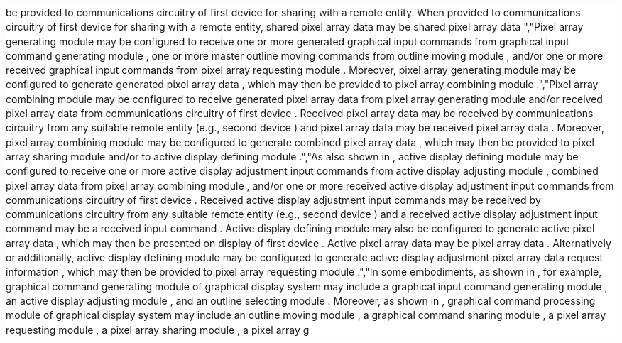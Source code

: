 be provided to communications circuitry  of first device  for sharing with a remote entity. When provided to communications circuitry  of first device  for sharing with a remote entity, shared pixel array data  may be shared pixel array data ","Pixel array generating module  may be configured to receive one or more generated graphical input commands  from graphical input command generating module , one or more master outline moving commands  from outline moving module , and\/or one or more received graphical input commands  from pixel array requesting module . Moreover, pixel array generating module  may be configured to generate generated pixel array data , which may then be provided to pixel array combining module .","Pixel array combining module  may be configured to receive generated pixel array data  from pixel array generating module  and\/or received pixel array data  from communications circuitry  of first device . Received pixel array data  may be received by communications circuitry  from any suitable remote entity (e.g., second device ) and pixel array data  may be received pixel array data . Moreover, pixel array combining module  may be configured to generate combined pixel array data , which may then be provided to pixel array sharing module  and\/or to active display defining module .","As also shown in , active display defining module  may be configured to receive one or more active display adjustment input commands  from active display adjusting module , combined pixel array data  from pixel array combining module , and\/or one or more received active display adjustment input commands  from communications circuitry  of first device . Received active display adjustment input commands  may be received by communications circuitry  from any suitable remote entity (e.g., second device ) and a received active display adjustment input command  may be a received input command . Active display defining module  may also be configured to generate active pixel array data , which may then be presented on display  of first device . Active pixel array data  may be pixel array data . Alternatively or additionally, active display defining module  may be configured to generate active display adjustment pixel array data request information , which may then be provided to pixel array requesting module .","In some embodiments, as shown in , for example, graphical command generating module  of graphical display system  may include a graphical input command generating module , an active display adjusting module , and an outline selecting module . Moreover, as shown in , graphical command processing module  of graphical display system  may include an outline moving module , a graphical command sharing module , a pixel array requesting module , a pixel array sharing module , a pixel array g